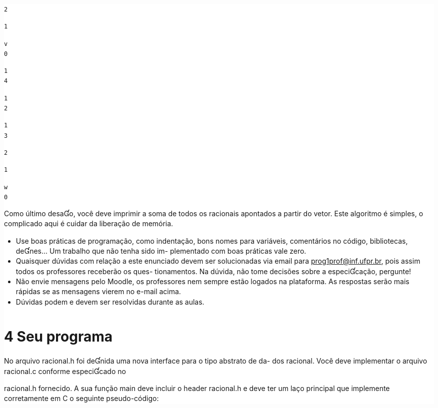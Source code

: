 ```
2
```
```
1
```
```
v
0
```
```
1
4
```
```
1
2
```
```
1
3
```
```
2
```
```
1
```
```
w
0
```
Como último desao, você deve imprimir a soma de todos os racionais apontados a
partir do vetor. Este algoritmo é simples, o complicado aqui é cuidar da liberação de
memória.

- Use boas práticas de programação, como indentação, bons nomes para variáveis,
    comentários no código, bibliotecas, denes... Um trabalho que não tenha sido im-
    plementado com boas práticas vale zero.
- Quaisquer dúvidas com relação a este enunciado devem ser solucionadas via email
    para prog1prof@inf.ufpr.br, pois assim todos os professores receberão os ques-
    tionamentos. Na dúvida, não tome decisões sobre a especicação, pergunte!
- Não envie mensagens pelo Moodle, os professores nem sempre estão logados na
    plataforma. As respostas serão mais rápidas se as mensagens vierem no e-mail
    acima.
- Dúvidas podem e devem ser resolvidas durante as aulas.

# 4 Seu programa

No arquivo racional.h foi denida uma nova interface para o tipo abstrato de da-
dos racional. Você deve implementar o arquivo racional.c conforme especicado no


racional.h fornecido. A sua função main deve incluir o header racional.h e deve ter
um laço principal que implemente corretamente em C o seguinte pseudo-código:
